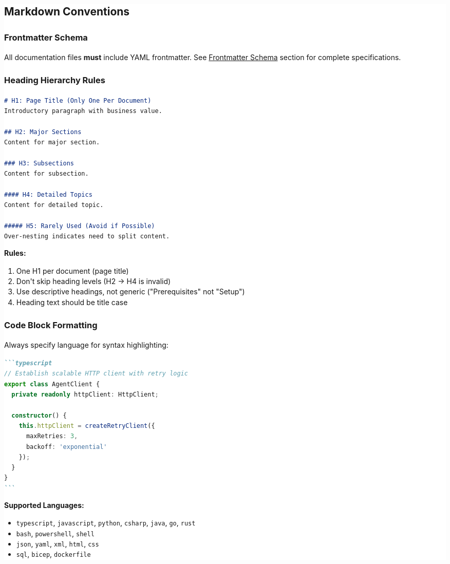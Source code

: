 
## Markdown Conventions

### Frontmatter Schema

All documentation files **must** include YAML frontmatter. See [Frontmatter Schema](#frontmatter-schema) section for complete specifications.

### Heading Hierarchy Rules

```markdown
# H1: Page Title (Only One Per Document)
Introductory paragraph with business value.

## H2: Major Sections
Content for major section.

### H3: Subsections
Content for subsection.

#### H4: Detailed Topics
Content for detailed topic.

##### H5: Rarely Used (Avoid if Possible)
Over-nesting indicates need to split content.
```

**Rules:**
1. One H1 per document (page title)
2. Don't skip heading levels (H2 → H4 is invalid)
3. Use descriptive headings, not generic ("Prerequisites" not "Setup")
4. Heading text should be title case

### Code Block Formatting

Always specify language for syntax highlighting:

````markdown
```typescript
// Establish scalable HTTP client with retry logic
export class AgentClient {
  private readonly httpClient: HttpClient;

  constructor() {
    this.httpClient = createRetryClient({
      maxRetries: 3,
      backoff: 'exponential'
    });
  }
}
```
````

**Supported Languages:**
- `typescript`, `javascript`, `python`, `csharp`, `java`, `go`, `rust`
- `bash`, `powershell`, `shell`
- `json`, `yaml`, `xml`, `html`, `css`
- `sql`, `bicep`, `dockerfile`

